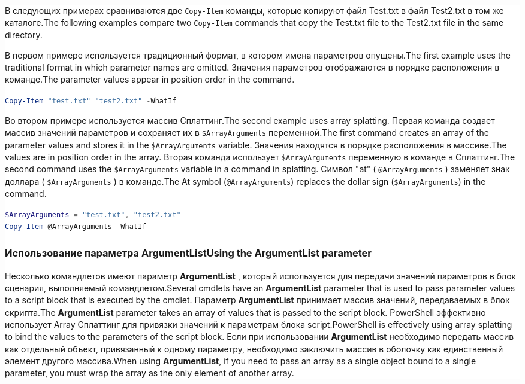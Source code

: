 <span data-ttu-id="10c29-138">В следующих примерах сравниваются две `Copy-Item` команды, которые копируют файл Test.txt в файл Test2.txt в том же каталоге.</span><span class="sxs-lookup"><span data-stu-id="10c29-138">The following examples compare two `Copy-Item` commands that copy the Test.txt file to the Test2.txt file in the same directory.</span></span>

<span data-ttu-id="10c29-139">В первом примере используется традиционный формат, в котором имена параметров опущены.</span><span class="sxs-lookup"><span data-stu-id="10c29-139">The first example uses the traditional format in which parameter names are omitted.</span></span> <span data-ttu-id="10c29-140">Значения параметров отображаются в порядке расположения в команде.</span><span class="sxs-lookup"><span data-stu-id="10c29-140">The parameter values appear in position order in the command.</span></span>

```powershell
Copy-Item "test.txt" "test2.txt" -WhatIf
```

<span data-ttu-id="10c29-141">Во втором примере используется массив Сплаттинг.</span><span class="sxs-lookup"><span data-stu-id="10c29-141">The second example uses array splatting.</span></span> <span data-ttu-id="10c29-142">Первая команда создает массив значений параметров и сохраняет их в `$ArrayArguments` переменной.</span><span class="sxs-lookup"><span data-stu-id="10c29-142">The first command creates an array of the parameter values and stores it in the `$ArrayArguments` variable.</span></span> <span data-ttu-id="10c29-143">Значения находятся в порядке расположения в массиве.</span><span class="sxs-lookup"><span data-stu-id="10c29-143">The values are in position order in the array.</span></span> <span data-ttu-id="10c29-144">Вторая команда использует `$ArrayArguments` переменную в команде в Сплаттинг.</span><span class="sxs-lookup"><span data-stu-id="10c29-144">The second command uses the `$ArrayArguments` variable in a command in splatting.</span></span> <span data-ttu-id="10c29-145">Символ "at" ( `@ArrayArguments` ) заменяет знак доллара ( `$ArrayArguments` ) в команде.</span><span class="sxs-lookup"><span data-stu-id="10c29-145">The At symbol (`@ArrayArguments`) replaces the dollar sign (`$ArrayArguments`) in the command.</span></span>

```powershell
$ArrayArguments = "test.txt", "test2.txt"
Copy-Item @ArrayArguments -WhatIf
```

### <a name="using-the-argumentlist-parameter"></a><span data-ttu-id="10c29-146">Использование параметра ArgumentList</span><span class="sxs-lookup"><span data-stu-id="10c29-146">Using the ArgumentList parameter</span></span>

<span data-ttu-id="10c29-147">Несколько командлетов имеют параметр **ArgumentList** , который используется для передачи значений параметров в блок сценария, выполняемый командлетом.</span><span class="sxs-lookup"><span data-stu-id="10c29-147">Several cmdlets have an **ArgumentList** parameter that is used to pass parameter values to a script block that is executed by the cmdlet.</span></span> <span data-ttu-id="10c29-148">Параметр **ArgumentList** принимает массив значений, передаваемых в блок скрипта.</span><span class="sxs-lookup"><span data-stu-id="10c29-148">The **ArgumentList** parameter takes an array of values that is passed to the script block.</span></span> <span data-ttu-id="10c29-149">PowerShell эффективно использует Array Сплаттинг для привязки значений к параметрам блока script.</span><span class="sxs-lookup"><span data-stu-id="10c29-149">PowerShell is effectively using array splatting to bind the values to the parameters of the script block.</span></span> <span data-ttu-id="10c29-150">Если при использовании **ArgumentList** необходимо передать массив как отдельный объект, привязанный к одному параметру, необходимо заключить массив в оболочку как единственный элемент другого массива.</span><span class="sxs-lookup"><span data-stu-id="10c29-150">When using **ArgumentList**, if you need to pass an array as a single object bound to a single parameter, you must wrap the array as the only element of another array.</span></span>
